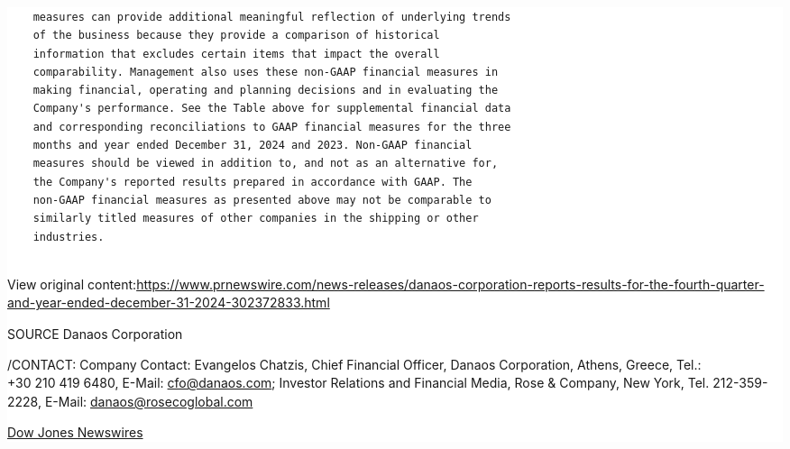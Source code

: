 ```
    measures can provide additional meaningful reflection of underlying trends   
    of the business because they provide a comparison of historical   
    information that excludes certain items that impact the overall   
    comparability. Management also uses these non-GAAP financial measures in   
    making financial, operating and planning decisions and in evaluating the   
    Company's performance. See the Table above for supplemental financial data   
    and corresponding reconciliations to GAAP financial measures for the three   
    months and year ended December 31, 2024 and 2023. Non-GAAP financial   
    measures should be viewed in addition to, and not as an alternative for,   
    the Company's reported results prepared in accordance with GAAP. The   
    non-GAAP financial measures as presented above may not be comparable to   
    similarly titled measures of other companies in the shipping or other   
    industries.   
 
```

View original content:https://www.prnewswire.com/news-releases/danaos-corporation-reports-results-for-the-fourth-quarter-and-year-ended-december-31-2024-302372833.html

SOURCE Danaos Corporation

/CONTACT: Company Contact: Evangelos Chatzis, Chief Financial Officer, Danaos Corporation, Athens, Greece, Tel.: +30 210 419 6480, E-Mail: cfo@danaos.com; Investor Relations and Financial Media, Rose & Company, New York, Tel. 212-359-2228, E-Mail: danaos@rosecoglobal.com

[Dow Jones Newswires](https://www.tradingview.com/news/DJN_DN20250210012074:0/)
